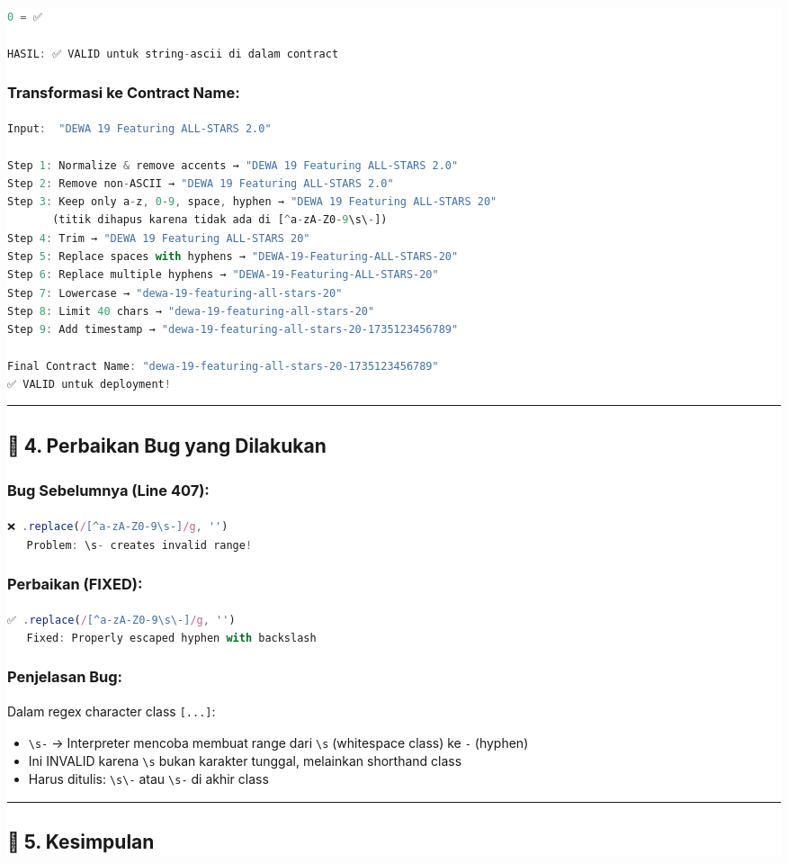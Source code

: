 ```javascript
0 = ✅

HASIL: ✅ VALID untuk string-ascii di dalam contract
```

### Transformasi ke Contract Name:

```javascript
Input:  "DEWA 19 Featuring ALL-STARS 2.0"

Step 1: Normalize & remove accents → "DEWA 19 Featuring ALL-STARS 2.0"
Step 2: Remove non-ASCII → "DEWA 19 Featuring ALL-STARS 2.0"
Step 3: Keep only a-z, 0-9, space, hyphen → "DEWA 19 Featuring ALL-STARS 20"
       (titik dihapus karena tidak ada di [^a-zA-Z0-9\s\-])
Step 4: Trim → "DEWA 19 Featuring ALL-STARS 20"
Step 5: Replace spaces with hyphens → "DEWA-19-Featuring-ALL-STARS-20"
Step 6: Replace multiple hyphens → "DEWA-19-Featuring-ALL-STARS-20"
Step 7: Lowercase → "dewa-19-featuring-all-stars-20"
Step 8: Limit 40 chars → "dewa-19-featuring-all-stars-20"
Step 9: Add timestamp → "dewa-19-featuring-all-stars-20-1735123456789"

Final Contract Name: "dewa-19-featuring-all-stars-20-1735123456789"
✅ VALID untuk deployment!
```

---

## 🔧 4. Perbaikan Bug yang Dilakukan

### Bug Sebelumnya (Line 407):
```javascript
❌ .replace(/[^a-zA-Z0-9\s-]/g, '')
   Problem: \s- creates invalid range!
```

### Perbaikan (FIXED):
```javascript
✅ .replace(/[^a-zA-Z0-9\s\-]/g, '')
   Fixed: Properly escaped hyphen with backslash
```

### Penjelasan Bug:

Dalam regex character class `[...]`:
- `\s-` → Interpreter mencoba membuat range dari `\s` (whitespace class) ke `-` (hyphen)
- Ini INVALID karena `\s` bukan karakter tunggal, melainkan shorthand class
- Harus ditulis: `\s\-` atau `\s-` di akhir class

---

## 📝 5. Kesimpulan
